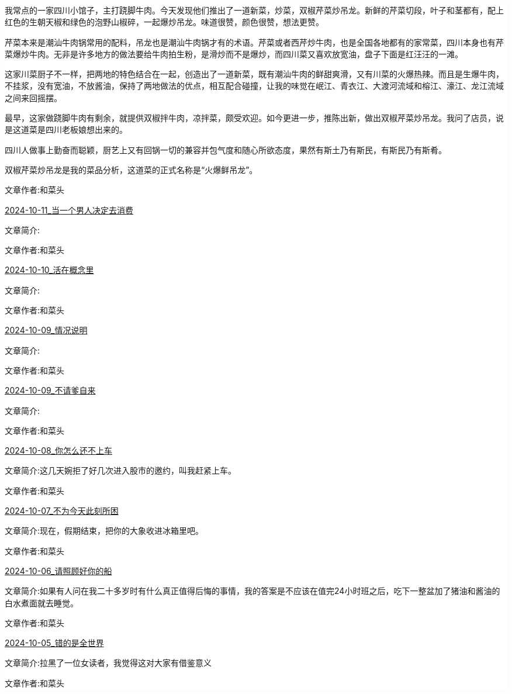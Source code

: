 我常点的一家四川小馆子，主打跷脚牛肉。今天发现他们推出了一道新菜，炒菜，双椒芹菜炒吊龙。新鲜的芹菜切段，叶子和茎都有，配上红色的生朝天椒和绿色的泡野山椒碎，一起爆炒吊龙。味道很赞，颜色很赞，想法更赞。

芹菜本来是潮汕牛肉锅常用的配料，吊龙也是潮汕牛肉锅才有的术语。芹菜或者西芹炒牛肉，也是全国各地都有的家常菜，四川本身也有芹菜爆炒牛肉。无非是许多地方的做法要给牛肉拍生粉，是滑炒而不是爆炒，而四川菜又喜欢放宽油，盘子下面是红汪汪的一滩。

这家川菜厨子不一样，把两地的特色结合在一起，创造出了一道新菜，既有潮汕牛肉的鲜甜爽滑，又有川菜的火爆热辣。而且是生爆牛肉，不挂浆，没有宽油，不放酱油，保持了两地做法的优点，相互配合碰撞，让我的味觉在岷江、青衣江、大渡河流域和榕江、濠江、龙江流域之间来回摇摆。

最早，这家做跷脚牛肉有剩余，就提供双椒拌牛肉，凉拌菜，颇受欢迎。如今更进一步，推陈出新，做出双椒芹菜炒吊龙。我问了店员，说是这道菜是四川老板娘想出来的。

四川人做事上勤奋而聪颖，厨艺上又有回锅一切的兼容并包气度和随心所欲态度，果然有斯土乃有斯民，有斯民乃有斯肴。

双椒芹菜炒吊龙是我的菜品分析，这道菜的正式名称是“火爆鲜吊龙”。

文章作者:和菜头

[2024-10-11_当一个男人决定去消费](https://mp.weixin.qq.com/s/bEZZ0hHxaXuTG1rvrPHeCg)

文章简介:

文章作者:和菜头

[2024-10-10_活在概念里](https://mp.weixin.qq.com/s/96N02OMsQdNWBMmh1TTAew)

文章简介:

文章作者:和菜头

[2024-10-09_情况说明](https://mp.weixin.qq.com/s/O9UboaV5WRe1zGC7n3uBWg)

文章简介:

文章作者:和菜头

[2024-10-09_不请爹自来](https://mp.weixin.qq.com/s/ehOZuBvGcoQkPnn5XdURKw)

文章简介:

文章作者:和菜头

[2024-10-08_你怎么还不上车](https://mp.weixin.qq.com/s/AtGR7t0yLda8JNQiLga9Zw)

文章简介:这几天婉拒了好几次​进入股市的邀约，叫我赶紧上车。

文章作者:和菜头

[2024-10-07_不为今天此刻所困](https://mp.weixin.qq.com/s/L8OVxBfBzGxsHwrOiS7qbw)

文章简介:现在，假期结束，把你的​大象收进冰箱里吧。

文章作者:和菜头

[2024-10-06_请照顾好你的船](https://mp.weixin.qq.com/s/WUx3peHaq3Keg7OG4BdJIw)

文章简介:如果有人问在我二十多岁时有什么真正值得后悔的事情，我的答案是不应该在值完24小时班之后，吃下一整盆加了猪油和酱油的白水煮面就去睡觉。

文章作者:和菜头

[2024-10-05_错的是全世界](https://mp.weixin.qq.com/s/96hijdVPeGrUwwqBxtZbdw)

文章简介:拉黑了一位女读者，我觉得这对大家有借鉴意义

文章作者:和菜头
